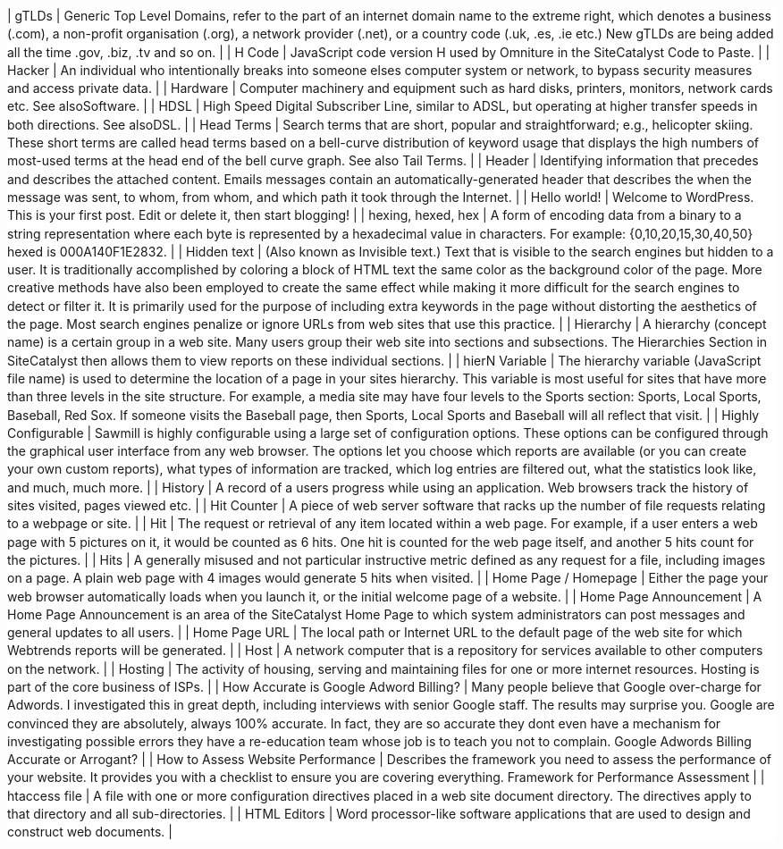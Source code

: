| gTLDs | Generic Top Level Domains, refer to the part of an internet domain name to the extreme right, which denotes a business (.com), a non-profit organisation (.org), a network provider (.net), or a country code (.uk, .es, .ie etc.) New gTLDs are being added all the time  .gov, .biz, .tv and so on.  |
| H Code | JavaScript code version H used by Omniture in the SiteCatalyst Code to Paste.  |
| Hacker | An individual who intentionally breaks into someone elses computer system or network, to bypass security measures and access private data.  |
| Hardware | Computer machinery and equipment such as hard disks, printers, monitors, network cards etc. See alsoSoftware.  |
| HDSL | High Speed Digital Subscriber Line, similar to ADSL, but operating at higher transfer speeds in both directions. See alsoDSL.  |
| Head Terms | Search terms that are short, popular and straightforward; e.g., helicopter skiing. These short terms are called head terms based on a bell-curve distribution of keyword usage that displays the high numbers of most-used terms at the head end of the bell curve graph. See also Tail Terms.  |
| Header | Identifying information that precedes and describes the attached content. Emails messages contain an automatically-generated header that describes the when the message was sent, to whom, from whom, and which path it took through the Internet.  |
| Hello world! | Welcome to WordPress. This is your first post. Edit or delete it, then start blogging!  |
| hexing, hexed, hex | A form of encoding data from a binary to a string representation where each byte is represented by a hexadecimal value in characters. For example: {0,10,20,15,30,40,50} hexed is 000A140F1E2832.  |
| Hidden text | (Also known as Invisible text.) Text that is visible to the search engines but hidden to a user. It is traditionally accomplished by coloring a block of HTML text the same color as the background color of the page. More creative methods have also been employed to create the same effect while making it more difficult for the search engines to detect or filter it. It is primarily used for the purpose of including extra keywords in the page without distorting the aesthetics of the page. Most search engines penalize or ignore URLs from web sites that use this practice.  |
| Hierarchy | A hierarchy (concept name) is a certain group in a web site. Many users group their web site into sections and subsections. The Hierarchies Section in SiteCatalyst then allows them to view reports on these individual sections.  |
| hierN Variable | The hierarchy variable (JavaScript file name) is used to determine the location of a page in your sites hierarchy. This variable is most useful for sites that have more than three levels in the site structure. For example, a media site may have four levels to the Sports section: Sports, Local Sports, Baseball, Red Sox. If someone visits the Baseball page, then Sports, Local Sports and Baseball will all reflect that visit.  |
| Highly Configurable | Sawmill is highly configurable using a large set of configuration options. These options can be configured through the graphical user interface from any web browser. The options let you choose which reports are available (or you can create your own custom reports), what types of information are tracked, which log entries are filtered out, what the statistics look like, and much, much more.  |
| History | A record of a users progress while using an application. Web browsers track the history of sites visited, pages viewed etc.  |
| Hit Counter | A piece of web server software that racks up the number of file requests relating to a webpage or site.  |
| Hit | The request or retrieval of any item located within a web page. For example, if a user enters a web page with 5 pictures on it, it would be counted as 6 hits. One hit is counted for the web page itself, and another 5 hits count for the pictures.  |
| Hits | A generally misused and not particular instructive metric defined as any request for a file, including images on a page. A plain web page with 4 images would generate 5 hits when visited.  |
| Home Page / Homepage | Either the page your web browser automatically loads when you launch it, or the initial welcome page of a website.  |
| Home Page Announcement | A Home Page Announcement is an area of the SiteCatalyst Home Page to which system administrators can post messages and general updates to all users.  |
| Home Page URL | The local path or Internet URL to the default page of the web site for which Webtrends reports will be generated.  |
| Host | A network computer that is a repository for services available to other computers on the network.  |
| Hosting | The activity of housing, serving and maintaining files for one or more internet resources. Hosting is part of the core business of ISPs.  |
| How Accurate is Google Adword Billing? | Many people believe that Google over-charge for Adwords. I investigated this in great depth, including interviews with senior Google staff. The results may surprise you. Google are convinced they are absolutely, always 100% accurate. In fact, they are so accurate they dont even have a mechanism for investigating possible errors  they have a re-education team whose job is to teach you not to complain. Google Adwords Billing  Accurate or Arrogant?  |
| How to Assess Website Performance | Describes the framework you need to assess the performance of your website. It provides you with a checklist to ensure you are covering everything. Framework for Performance Assessment  |
| htaccess file | A file with one or more configuration directives placed in a web site document directory. The directives apply to that directory and all sub-directories.  |
| HTML Editors | Word processor-like software applications that are used to design and construct web documents.  |